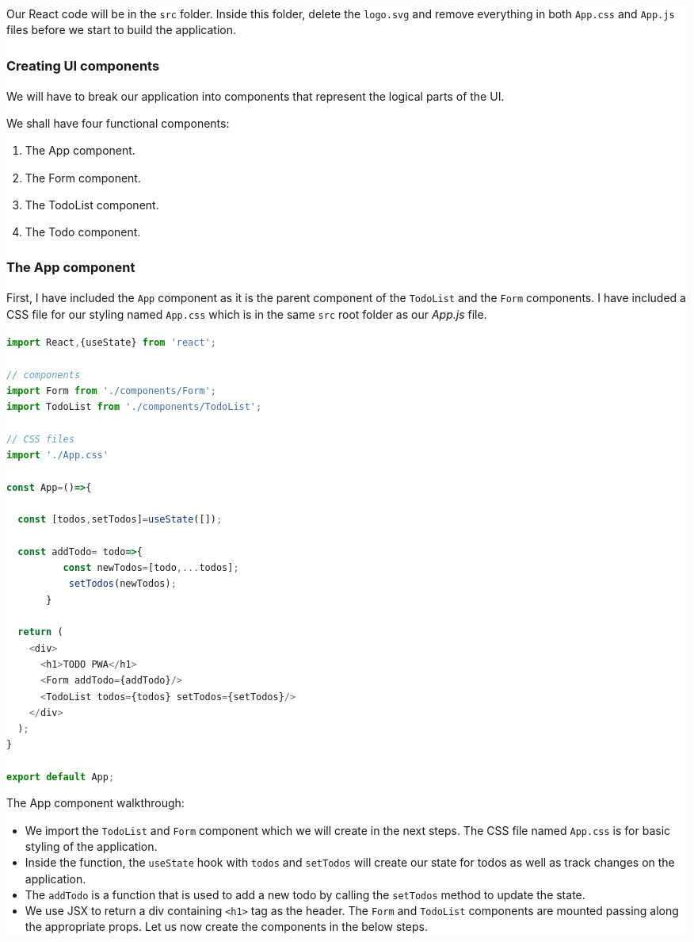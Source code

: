 Our React code will be in the `src` folder. Inside this folder, delete the `logo.svg` and remove everything in both `App.css` and `App.js` files before we start to build the application.

### Creating UI components
We will have to break our application into components that represent the logical parts of the UI.

We shall have four functional components:

1. The App component.

2. The Form component.

3. The TodoList component.

4. The Todo component.

### The App component 
First, I have included the `App` component as it is the parent component of the `TodoList` and the `Form` components. I have included a CSS file for our styling named `App.css` which is in the same `src` root folder as our *App.js* file.

```javascript
import React,{useState} from 'react';

// components
import Form from './components/Form';
import TodoList from './components/TodoList';

// CSS files
import './App.css'

const App=()=>{

  const [todos,setTodos]=useState([]);

  const addTodo= todo=>{
          const newTodos=[todo,...todos];
           setTodos(newTodos);
       }
  
  return (
    <div>
      <h1>TODO PWA</h1>
      <Form addTodo={addTodo}/>
      <TodoList todos={todos} setTodos={setTodos}/>
    </div>
  );
}

export default App;
```
The App component walkthrough:
- We import the `TodoList` and `Form` component which we will create in the next steps. The CSS file named `App.css` is for basic styling of the application.
- Inside the function, the `useState` hook with `todos` and `setTodos` will create our state for todos as well as track changes on the application.
- The `addTodo` is a function that is used to add a new todo by calling the `setTodos` method to update the state.
- We use JSX to return a div containing `<h1>` tag as the header. The `Form` and `TodoList` components are mounted passing along the appropriate props. Let us now create the components in the below steps.
